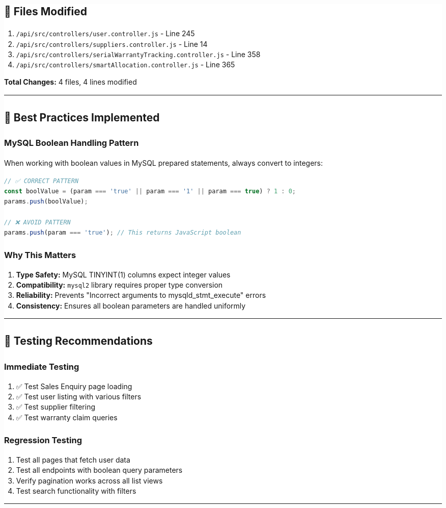 
## 🎯 Files Modified

1. `/api/src/controllers/user.controller.js` - Line 245
2. `/api/src/controllers/suppliers.controller.js` - Line 14
3. `/api/src/controllers/serialWarrantyTracking.controller.js` - Line 358
4. `/api/src/controllers/smartAllocation.controller.js` - Line 365

**Total Changes:** 4 files, 4 lines modified

---

## 🔐 Best Practices Implemented

### MySQL Boolean Handling Pattern

When working with boolean values in MySQL prepared statements, always convert to integers:

```javascript
// ✅ CORRECT PATTERN
const boolValue = (param === 'true' || param === '1' || param === true) ? 1 : 0;
params.push(boolValue);

// ❌ AVOID PATTERN
params.push(param === 'true'); // This returns JavaScript boolean
```

### Why This Matters

1. **Type Safety:** MySQL TINYINT(1) columns expect integer values
2. **Compatibility:** `mysql2` library requires proper type conversion
3. **Reliability:** Prevents "Incorrect arguments to mysqld_stmt_execute" errors
4. **Consistency:** Ensures all boolean parameters are handled uniformly

---

## 🧪 Testing Recommendations

### Immediate Testing
1. ✅ Test Sales Enquiry page loading
2. ✅ Test user listing with various filters
3. ✅ Test supplier filtering
4. ✅ Test warranty claim queries

### Regression Testing
1. Test all pages that fetch user data
2. Test all endpoints with boolean query parameters
3. Verify pagination works across all list views
4. Test search functionality with filters

---
